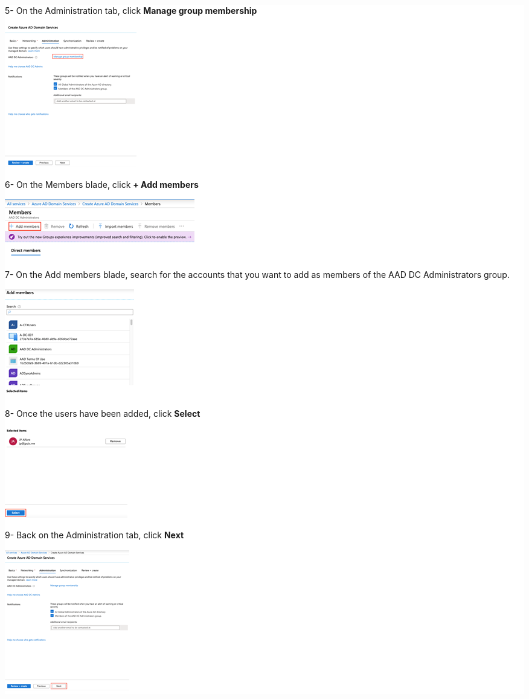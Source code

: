 5- On the Administration tab, click **Manage group membership**

[![CSP-Image-021](/en-us/tech-zone/design/media/reference-architectures_csp-cvads-aad_021.png)](/en-us/tech-zone/design/media/reference-architectures_csp-cvads-aad_021.png)

6- On the Members blade, click **+ Add members**

[![CSP-Image-022](/en-us/tech-zone/design/media/reference-architectures_csp-cvads-aad_022.png)](/en-us/tech-zone/design/media/reference-architectures_csp-cvads-aad_022.png)

7- On the Add members blade, search for the accounts that you want to add as members of the AAD DC Administrators group.

[![CSP-Image-023](/en-us/tech-zone/design/media/reference-architectures_csp-cvads-aad_023.png)](/en-us/tech-zone/design/media/reference-architectures_csp-cvads-aad_023.png)

8- Once the users have been added, click **Select**

[![CSP-Image-024](/en-us/tech-zone/design/media/reference-architectures_csp-cvads-aad_024.png)](/en-us/tech-zone/design/media/reference-architectures_csp-cvads-aad_024.png)

9- Back on the Administration tab, click **Next**

[![CSP-Image-025](/en-us/tech-zone/design/media/reference-architectures_csp-cvads-aad_025.png)](/en-us/tech-zone/design/media/reference-architectures_csp-cvads-aad_025.png)